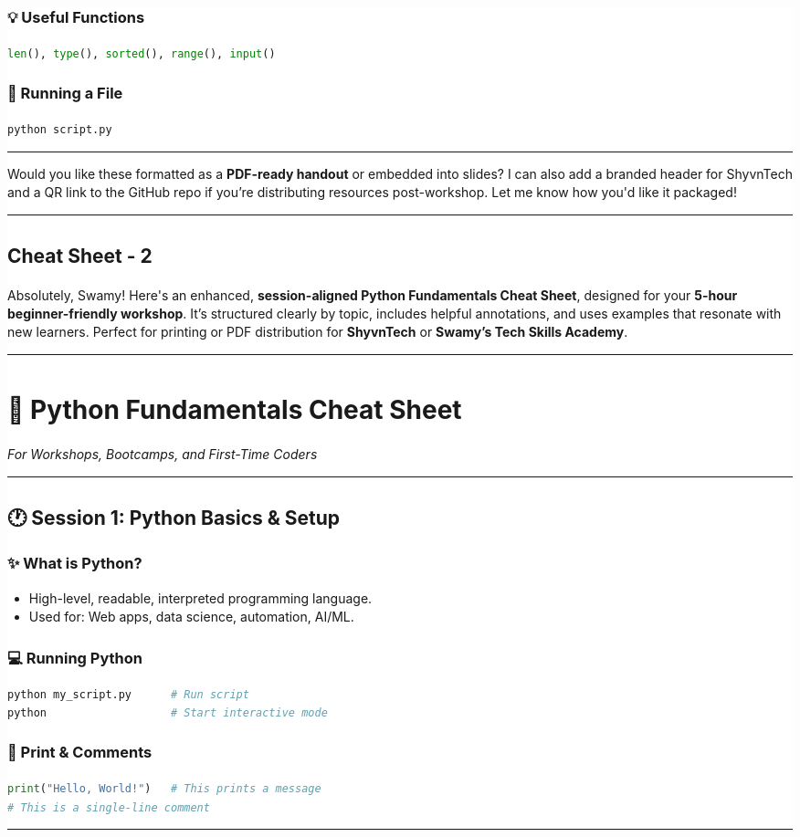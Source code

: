 ### 💡 Useful Functions

```python
len(), type(), sorted(), range(), input()
```

### 📁 Running a File

```bash
python script.py
```

---

Would you like these formatted as a **PDF-ready handout** or embedded into slides? I can also add a branded header for ShyvnTech and a QR link to the GitHub repo if you’re distributing resources post-workshop. Let me know how you'd like it packaged!

---

## Cheat Sheet - 2

Absolutely, Swamy! Here's an enhanced, **session-aligned Python Fundamentals Cheat Sheet**, designed for your **5-hour beginner-friendly workshop**. It’s structured clearly by topic, includes helpful annotations, and uses examples that resonate with new learners. Perfect for printing or PDF distribution for **ShyvnTech** or **Swamy’s Tech Skills Academy**.

---

# 🐍 **Python Fundamentals Cheat Sheet**

_For Workshops, Bootcamps, and First-Time Coders_

---

## 🕐 **Session 1: Python Basics & Setup**

### ✨ What is Python?

- High-level, readable, interpreted programming language.
- Used for: Web apps, data science, automation, AI/ML.

### 💻 Running Python

```bash
python my_script.py      # Run script
python                   # Start interactive mode
```

### 🧾 Print & Comments

```python
print("Hello, World!")   # This prints a message
# This is a single-line comment
```

---